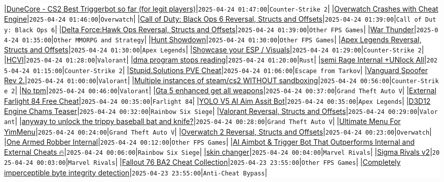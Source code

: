 |[DuneCore &#45; CS2 Best Triggerbot so far &#40;for legit players&#41;](https://%75%6E%6B%6E%6F%77%6E%63%68%65%61%74%73.%6D%65/%66%6F%72%75%6D/counter-strike-2-a/691168-dunecore-cs2-triggerbot-legit-players.html)|`2025-04-24 01:47:00`|`Counter-Strike 2`|
|[Overwatch Crashes with Cheat Engine](https://%75%6E%6B%6E%6F%77%6E%63%68%65%61%74%73.%6D%65/%66%6F%72%75%6D/overwatch/697334-overwatch-crashes-cheat-engine.html)|`2025-04-24 01:46:00`|`Overwatch`|
|[Call of Duty: Black Ops 6 Reversal, Structs and Offsets](https://%75%6E%6B%6E%6F%77%6E%63%68%65%61%74%73.%6D%65/%66%6F%72%75%6D/call-of-duty-black-ops-6-a/653959-call-duty-black-ops-6-reversal-structs-offsets.html)|`2025-04-24 01:39:00`|`Call of Duty: Black Ops 6`|
|[Delta Force:Hawk Ops Reversal, Structs and Offsets](https://%75%6E%6B%6E%6F%77%6E%63%68%65%61%74%73.%6D%65/%66%6F%72%75%6D/other-fps-games/653290-delta-force-hawk-ops-reversal-structs-offsets.html)|`2025-04-24 01:39:00`|`Other FPS Games`|
|[War Thunder](https://%75%6E%6B%6E%6F%77%6E%63%68%65%61%74%73.%6D%65/%66%6F%72%75%6D/other-mmorpg-and-strategy/85949-war-thunder.html)|`2025-04-24 01:35:00`|`Other MMORPG and Strategy`|
|[Hunt Showdown](https://%75%6E%6B%6E%6F%77%6E%63%68%65%61%74%73.%6D%65/%66%6F%72%75%6D/other-fps-games/350352-hunt-showdown.html)|`2025-04-24 01:30:00`|`Other FPS Games`|
|[Apex Legends Reversal, Structs and Offsets](https://%75%6E%6B%6E%6F%77%6E%63%68%65%61%74%73.%6D%65/%66%6F%72%75%6D/apex-legends/319804-apex-legends-reversal-structs-offsets.html)|`2025-04-24 01:30:00`|`Apex Legends`|
|[Showcase your ESP / Visuals](https://%75%6E%6B%6E%6F%77%6E%63%68%65%61%74%73.%6D%65/%66%6F%72%75%6D/counter-strike-2-a/605571-showcase-esp-visuals.html)|`2025-04-24 01:29:00`|`Counter-Strike 2`|
|[HCVI](https://%75%6E%6B%6E%6F%77%6E%63%68%65%61%74%73.%6D%65/%66%6F%72%75%6D/valorant/696613-hcvi.html)|`2025-04-24 01:28:00`|`Valorant`|
|[dma program stops reading](https://%75%6E%6B%6E%6F%77%6E%63%68%65%61%74%73.%6D%65/%66%6F%72%75%6D/rust/696368-dma-program-stops-reading.html)|`2025-04-24 01:20:00`|`Rust`|
|[semi Rage Internal &#43;UNlock All](https://%75%6E%6B%6E%6F%77%6E%63%68%65%61%74%73.%6D%65/%66%6F%72%75%6D/counter-strike-2-a/687422-semi-rage-internal-unlock.html)|`2025-04-24 01:15:00`|`Counter-Strike 2`|
|[Stupid&#46;Solutions PVE Cheat](https://%75%6E%6B%6E%6F%77%6E%63%68%65%61%74%73.%6D%65/%66%6F%72%75%6D/escape-from-tarkov/656746-stupid-solutions-pve-cheat.html)|`2025-04-24 01:06:00`|`Escape from Tarkov`|
|[Vanguard Spoofer Rev 2&#46;](https://%75%6E%6B%6E%6F%77%6E%63%68%65%61%74%73.%6D%65/%66%6F%72%75%6D/valorant/612562-vanguard-spoofer-rev-2-a.html)|`2025-04-24 01:00:00`|`Valorant`|
|[Multiple instances of steam/cs2 WITHOUT sandboxing](https://%75%6E%6B%6E%6F%77%6E%63%68%65%61%74%73.%6D%65/%66%6F%72%75%6D/counter-strike-2-a/666875-multiple-instances-steam-cs2-sandboxing.html)|`2025-04-24 00:56:00`|`Counter-Strike 2`|
|[No tpm](https://%75%6E%6B%6E%6F%77%6E%63%68%65%61%74%73.%6D%65/%66%6F%72%75%6D/valorant/697678-tpm.html)|`2025-04-24 00:46:00`|`Valorant`|
|[Gta 5 enhanced get all weapons](https://%75%6E%6B%6E%6F%77%6E%63%68%65%61%74%73.%6D%65/%66%6F%72%75%6D/grand-theft-auto-v/697710-gta-5-enhanced-weapons.html)|`2025-04-24 00:37:00`|`Grand Theft Auto V`|
|[External Farlight 84 Free Cheat](https://%75%6E%6B%6E%6F%77%6E%63%68%65%61%74%73.%6D%65/%66%6F%72%75%6D/farlight-84-a/661656-external-farlight-84-free-cheat.html)|`2025-04-24 00:35:00`|`Farlight 84`|
|[YOLO V5 AI Aim Assit Bot](https://%75%6E%6B%6E%6F%77%6E%63%68%65%61%74%73.%6D%65/%66%6F%72%75%6D/apex-legends/696351-yolo-v5-ai-aim-assit-bot.html)|`2025-04-24 00:35:00`|`Apex Legends`|
|[D3D12 Engine Chams Teaser](https://%75%6E%6B%6E%6F%77%6E%63%68%65%61%74%73.%6D%65/%66%6F%72%75%6D/rainbow-six-siege/693932-d3d12-engine-chams-teaser.html)|`2025-04-24 00:32:00`|`Rainbow Six Siege`|
|[Valorant Reversal, Structs and Offsets](https://%75%6E%6B%6E%6F%77%6E%63%68%65%61%74%73.%6D%65/%66%6F%72%75%6D/valorant/385792-valorant-reversal-structs-offsets.html)|`2025-04-24 00:29:00`|`Valorant`|
|[anyway to unlock the trippy baseball bat and knife?](https://%75%6E%6B%6E%6F%77%6E%63%68%65%61%74%73.%6D%65/%66%6F%72%75%6D/grand-theft-auto-v/694168-anyway-unlock-trippy-baseball-bat-knife.html)|`2025-04-24 00:28:00`|`Grand Theft Auto V`|
|[Ultimate Menu For YimMenu](https://%75%6E%6B%6E%6F%77%6E%63%68%65%61%74%73.%6D%65/%66%6F%72%75%6D/grand-theft-auto-v/597103-ultimate-menu-yimmenu.html)|`2025-04-24 00:24:00`|`Grand Theft Auto V`|
|[Overwatch 2 Reversal, Structs and Offsets](https://%75%6E%6B%6E%6F%77%6E%63%68%65%61%74%73.%6D%65/%66%6F%72%75%6D/overwatch/516727-overwatch-2-reversal-structs-offsets.html)|`2025-04-24 00:23:00`|`Overwatch`|
|[One Armed Robber Internal](https://%75%6E%6B%6E%6F%77%6E%63%68%65%61%74%73.%6D%65/%66%6F%72%75%6D/other-fps-games/618429-armed-robber-internal.html)|`2025-04-24 00:12:00`|`Other FPS Games`|
|[AI Aimbot & Trigger Bot That Outperforms Internal and External Cheats 🔥](https://%75%6E%6B%6E%6F%77%6E%63%68%65%61%74%73.%6D%65/%66%6F%72%75%6D/rainbow-six-siege/685011-ai-aimbot-trigger-bot-outperforms-internal-external-cheats.html)|`2025-04-24 00:06:00`|`Rainbow Six Siege`|
|[skin changer](https://%75%6E%6B%6E%6F%77%6E%63%68%65%61%74%73.%6D%65/%66%6F%72%75%6D/marvel-rivals/697755-skin-changer.html)|`2025-04-24 00:04:00`|`Marvel Rivals`|
|[Sigma Rivals v2](https://%75%6E%6B%6E%6F%77%6E%63%68%65%61%74%73.%6D%65/%66%6F%72%75%6D/marvel-rivals/696947-sigma-rivals-v2.html)|`2025-04-24 00:03:00`|`Marvel Rivals`|
|[Fallout 76 BA2 Cheat Collection](https://%75%6E%6B%6E%6F%77%6E%63%68%65%61%74%73.%6D%65/%66%6F%72%75%6D/other-fps-games/519969-fallout-76-ba2-cheat-collection.html)|`2025-04-23 23:55:00`|`Other FPS Games`|
|[Completely imperceptible byte integrity detection](https://%75%6E%6B%6E%6F%77%6E%63%68%65%61%74%73.%6D%65/%66%6F%72%75%6D/anti-cheat-bypass/697538-completely-imperceptible-byte-integrity-detection.html)|`2025-04-23 23:55:00`|`Anti-Cheat Bypass`|